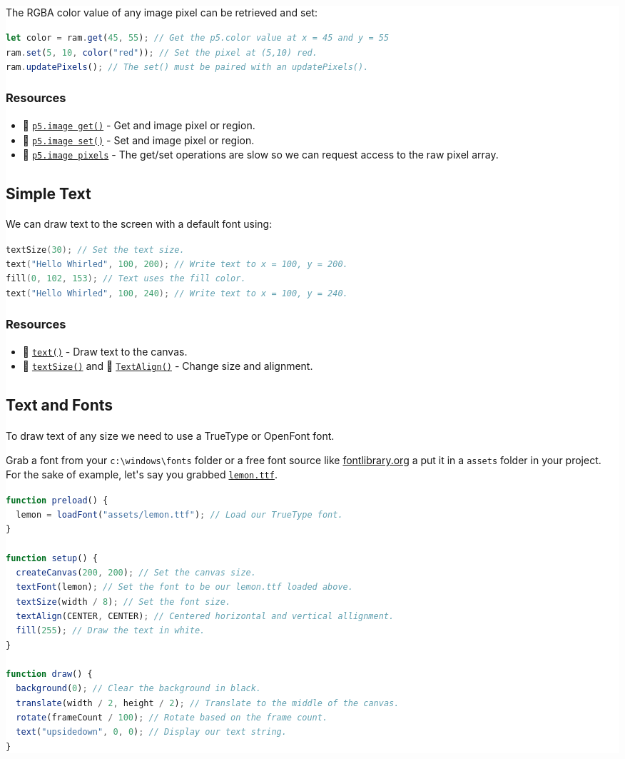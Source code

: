 The RGBA color value of any image pixel can be retrieved and set:

```javascript
let color = ram.get(45, 55); // Get the p5.color value at x = 45 and y = 55
ram.set(5, 10, color("red")); // Set the pixel at (5,10) red.
ram.updatePixels(); // The set() must be paired with an updatePixels().
```

### Resources

- 📜 [`p5.image get()`](https://p5js.org/reference/#/p5.Image/get) - Get and image pixel or region.
- 📜 [`p5.image set()`](https://p5js.org/reference/#/p5.Image/set) - Set and image pixel or region.
- 📜 [`p5.image pixels`](https://p5js.org/reference/#/p5.Image/pixels) - The get/set operations are slow so we can request access to the raw pixel array.

## Simple Text

We can draw text to the screen with a default font using:

```cpp
textSize(30); // Set the text size.
text("Hello Whirled", 100, 200); // Write text to x = 100, y = 200.
fill(0, 102, 153); // Text uses the fill color.
text("Hello Whirled", 100, 240); // Write text to x = 100, y = 240.
```

### Resources

- 📜 [`text()`](https://p5js.org/reference/#/p5/text) - Draw text to the canvas.
- 📜 [`textSize()`](https://p5js.org/reference/#/p5/textSize) and 📜 [`TextAlign()`](https://p5js.org/reference/#/p5/textAlign) - Change size and alignment.

## Text and Fonts

To draw text of any size we need to use a TrueType or OpenFont font.

Grab a font from your `c:\windows\fonts` folder or a free font source like [fontlibrary.org](https://fontlibrary.org) a put it in a `assets` folder in your project. For the sake of example, let's say you grabbed [`lemon.ttf`](https://fontlibrary.org/en/font/lemon).

```javascript
function preload() {
  lemon = loadFont("assets/lemon.ttf"); // Load our TrueType font.
}

function setup() {
  createCanvas(200, 200); // Set the canvas size.
  textFont(lemon); // Set the font to be our lemon.ttf loaded above.
  textSize(width / 8); // Set the font size.
  textAlign(CENTER, CENTER); // Centered horizontal and vertical allignment.
  fill(255); // Draw the text in white.
}

function draw() {
  background(0); // Clear the background in black.
  translate(width / 2, height / 2); // Translate to the middle of the canvas.
  rotate(frameCount / 100); // Rotate based on the frame count.
  text("upsidedown", 0, 0); // Display our text string.
}
```
